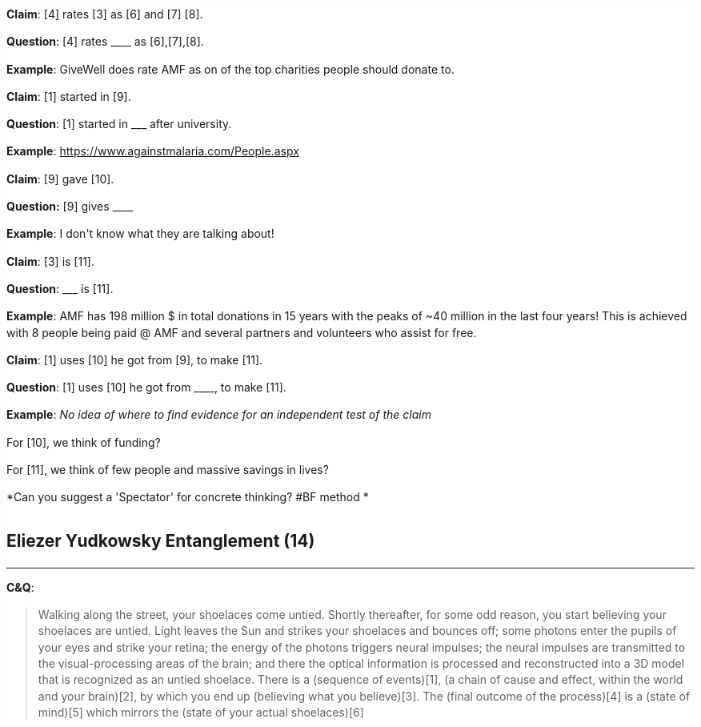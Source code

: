 **Claim**: [4] rates [3]  as [6] and [7] [8].

**Question**: [4] rates ____ as [6],[7],[8].

**Example**: GiveWell does rate AMF as on of the top charities people
should donate to. 

**Claim**: [1] started in [9].

**Question**: [1] started in ___ after university.

**Example**: https://www.againstmalaria.com/People.aspx

**Claim**: [9] gave [10].

**Question:** [9] gives ____

**Example**: I don't know what they are talking about!

**Claim**: [3] is [11].

**Question**: ___ is [11].

**Example**: AMF has 198 million <span>$</span> in total donations in
15 years with the peaks of \~40 million in the last four years! This
is achieved with 8 people being paid @ AMF and several partners and
volunteers who assist for free.

**Claim**: [1] uses [10] he got from [9], to make [11].

**Question**: [1] uses [10] he got from ____, to make [11].

**Example**: *No idea of where to find evidence for an
independent test of the claim*

For [10], we think of funding?

For [11], we think of few people and massive savings in lives?

*Can you suggest a 'Spectator' for concrete thinking? #BF method *


## Eliezer Yudkowsky Entanglement (14)

---
**C&Q**:    
> Walking along the street, your shoelaces come untied. Shortly
> thereafter, for some odd reason, you start believing your shoelaces
> are untied. Light leaves the Sun and strikes your shoelaces and
> bounces off; some photons enter the pupils of your eyes and strike
> your retina; the energy of the photons triggers neural impulses; the
> neural impulses are transmitted to the visual-processing areas of
> the brain; and there the optical information is processed and
> reconstructed into a 3D model that is recognized as an untied
> shoelace. There is a (sequence of events)[1], (a chain of cause and
> effect, within the world and your brain)[2], by which you end up
> (believing what you believe)[3]. The (final outcome of the process)[4] is a
> (state of mind)[5] which mirrors the (state of your actual shoelaces)[6]
